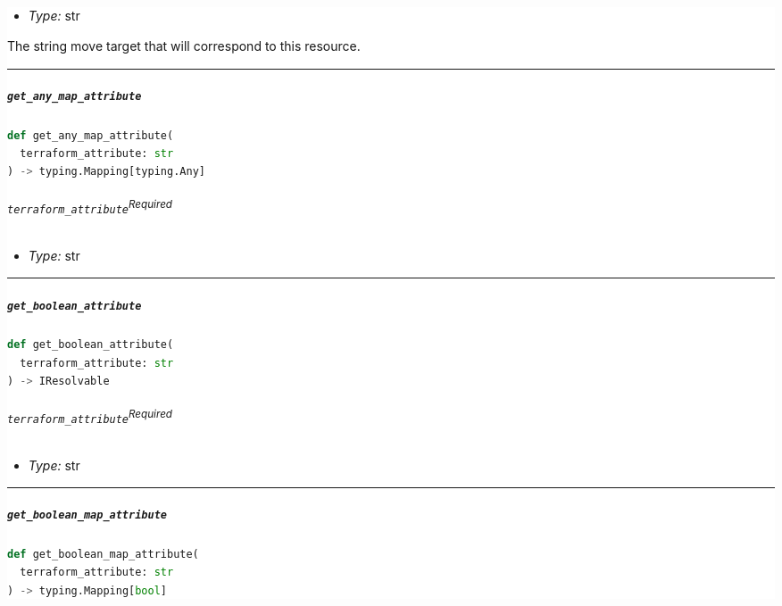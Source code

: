 - *Type:* str

The string move target that will correspond to this resource.

---

##### `get_any_map_attribute` <a name="get_any_map_attribute" id="@cdktf/provider-ionoscloud.s3BucketServerSideEncryptionConfiguration.S3BucketServerSideEncryptionConfiguration.getAnyMapAttribute"></a>

```python
def get_any_map_attribute(
  terraform_attribute: str
) -> typing.Mapping[typing.Any]
```

###### `terraform_attribute`<sup>Required</sup> <a name="terraform_attribute" id="@cdktf/provider-ionoscloud.s3BucketServerSideEncryptionConfiguration.S3BucketServerSideEncryptionConfiguration.getAnyMapAttribute.parameter.terraformAttribute"></a>

- *Type:* str

---

##### `get_boolean_attribute` <a name="get_boolean_attribute" id="@cdktf/provider-ionoscloud.s3BucketServerSideEncryptionConfiguration.S3BucketServerSideEncryptionConfiguration.getBooleanAttribute"></a>

```python
def get_boolean_attribute(
  terraform_attribute: str
) -> IResolvable
```

###### `terraform_attribute`<sup>Required</sup> <a name="terraform_attribute" id="@cdktf/provider-ionoscloud.s3BucketServerSideEncryptionConfiguration.S3BucketServerSideEncryptionConfiguration.getBooleanAttribute.parameter.terraformAttribute"></a>

- *Type:* str

---

##### `get_boolean_map_attribute` <a name="get_boolean_map_attribute" id="@cdktf/provider-ionoscloud.s3BucketServerSideEncryptionConfiguration.S3BucketServerSideEncryptionConfiguration.getBooleanMapAttribute"></a>

```python
def get_boolean_map_attribute(
  terraform_attribute: str
) -> typing.Mapping[bool]
```
